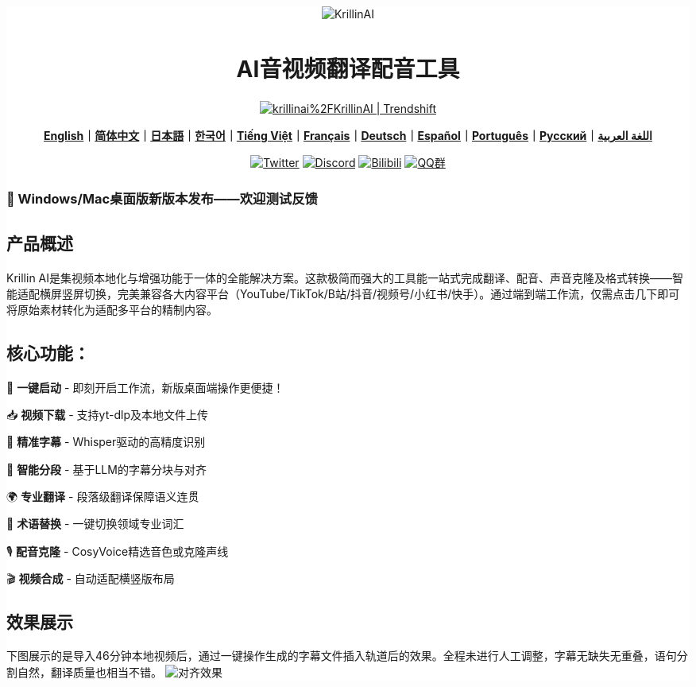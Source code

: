 <div align="center">
  <img src="./docs/images/logo.png" alt="KrillinAI" height="90">


  # AI音视频翻译配音工具

<a href="https://trendshift.io/repositories/13360" target="_blank"><img src="https://trendshift.io/api/badge/repositories/13360" alt="krillinai%2FKrillinAI | Trendshift" style="width: 250px; height: 55px;" width="250" height="55"/></a>

  **[English](./README.md)｜[简体中文](./docs/README_zh.md)｜[日本語](./docs/README_jp.md)｜[한국어](./docs/README_kr.md)｜[Tiếng Việt](./docs/README_vi.md)｜[Français](./docs/README_fr.md)｜[Deutsch](./docs/README_de.md)｜[Español](./docs/README_es.md)｜[Português](./docs/README_pt.md)｜[Русский](./docs/README_rus.md)｜[اللغة العربية](./docs/README_ar.md)**

  [![Twitter](https://img.shields.io/badge/Twitter-KrillinAI-orange?logo=twitter)](https://x.com/KrillinAI)
  [![Discord](https://img.shields.io/discord/1333374141092331605?label=Discord&logo=discord&style=flat-square)](https://discord.gg/sKUAsHfy)
[![Bilibili](https://img.shields.io/badge/dynamic/json?label=Bilibili&query=%24.data.follower&suffix=%20followers&url=https%3A%2F%2Fapi.bilibili.com%2Fx%2Frelation%2Fstat%3Fvmid%3D242124650&logo=bilibili&color=00A1D6&labelColor=FE7398&logoColor=FFFFFF)](https://space.bilibili.com/242124650)
[![QQ群](https://img.shields.io/badge/QQ群-754069680-green?logo=tencent-qq)](https://jq.qq.com/?_wv=1027&k=754069680)

</div>

### 📢 Windows/Mac桌面版新版本发布——欢迎测试反馈

## 产品概述
Krillin AI是集视频本地化与增强功能于一体的全能解决方案。这款极简而强大的工具能一站式完成翻译、配音、声音克隆及格式转换——智能适配横屏竖屏切换，完美兼容各大内容平台（YouTube/TikTok/B站/抖音/视频号/小红书/快手）。通过端到端工作流，仅需点击几下即可将原始素材转化为适配多平台的精制内容。

## 核心功能：
🎯 **一键启动** - 即刻开启工作流，新版桌面端操作更便捷！

📥 **视频下载** - 支持yt-dlp及本地文件上传

📜 **精准字幕** - Whisper驱动的高精度识别

🧠 **智能分段** - 基于LLM的字幕分块与对齐

🌍 **专业翻译** - 段落级翻译保障语义连贯

🔄 **术语替换** - 一键切换领域专业词汇

🎙️ **配音克隆** - CosyVoice精选音色或克隆声线

🎬 **视频合成** - 自动适配横竖版布局

## 效果展示
下图展示的是导入46分钟本地视频后，通过一键操作生成的字幕文件插入轨道后的效果。全程未进行人工调整，字幕无缺失无重叠，语句分割自然，翻译质量也相当不错。
![对齐效果](./docs/images/alignment.png)
